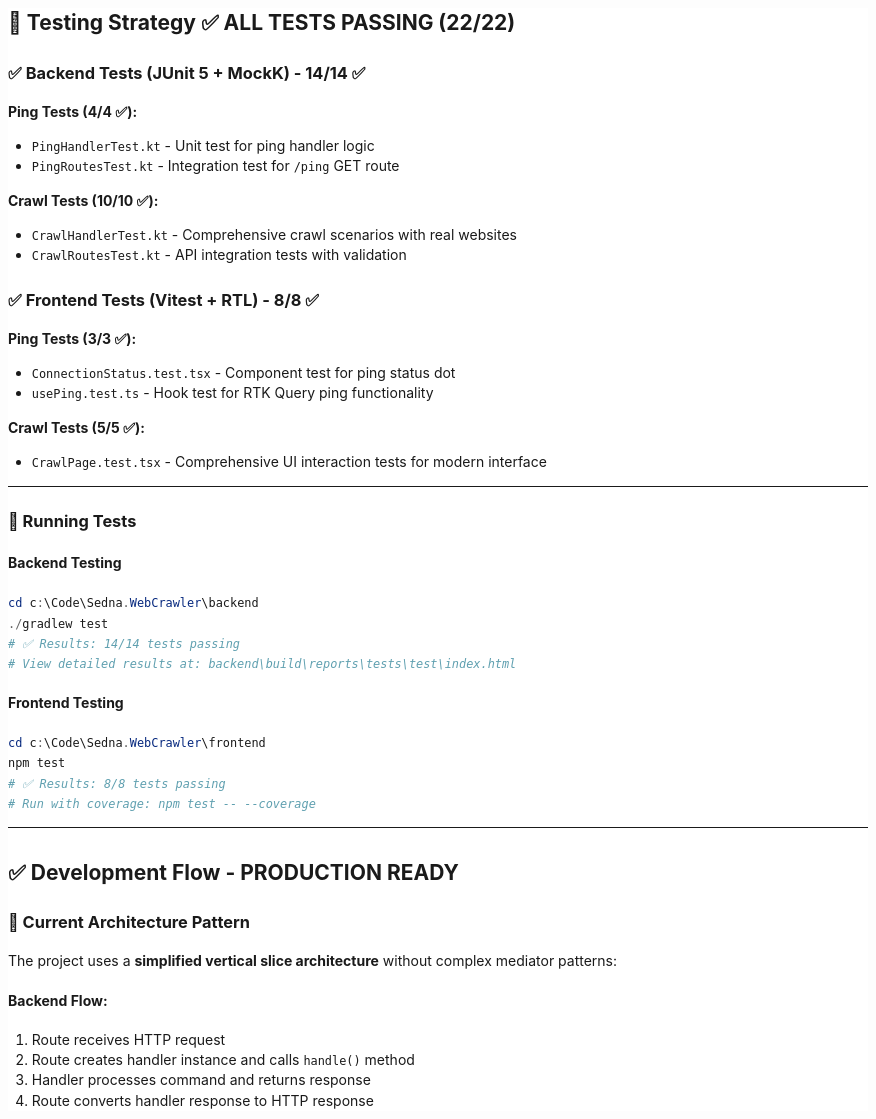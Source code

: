 ## 🧪 Testing Strategy ✅ ALL TESTS PASSING (22/22)

### ✅ Backend Tests (JUnit 5 + MockK) - 14/14 ✅

**Ping Tests (4/4 ✅):**
- `PingHandlerTest.kt` - Unit test for ping handler logic
- `PingRoutesTest.kt` - Integration test for `/ping` GET route

**Crawl Tests (10/10 ✅):**
- `CrawlHandlerTest.kt` - Comprehensive crawl scenarios with real websites
- `CrawlRoutesTest.kt` - API integration tests with validation

### ✅ Frontend Tests (Vitest + RTL) - 8/8 ✅

**Ping Tests (3/3 ✅):**
- `ConnectionStatus.test.tsx` - Component test for ping status dot  
- `usePing.test.ts` - Hook test for RTK Query ping functionality

**Crawl Tests (5/5 ✅):**
- `CrawlPage.test.tsx` - Comprehensive UI interaction tests for modern interface

---

### 🧪 Running Tests

#### Backend Testing
```powershell
cd c:\Code\Sedna.WebCrawler\backend
./gradlew test
# ✅ Results: 14/14 tests passing
# View detailed results at: backend\build\reports\tests\test\index.html
```

#### Frontend Testing
```powershell
cd c:\Code\Sedna.WebCrawler\frontend
npm test
# ✅ Results: 8/8 tests passing
# Run with coverage: npm test -- --coverage
```

---

## ✅ Development Flow - PRODUCTION READY

### 🔄 Current Architecture Pattern

The project uses a **simplified vertical slice architecture** without complex mediator patterns:

#### Backend Flow:
1. Route receives HTTP request
2. Route creates handler instance and calls `handle()` method 
3. Handler processes command and returns response
4. Route converts handler response to HTTP response
